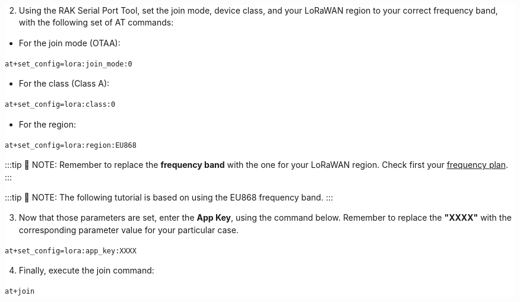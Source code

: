 2. Using the RAK Serial Port Tool, set the join mode, device class, and your LoRaWAN region to your correct frequency band, with the following set of AT commands:


- For the join mode (OTAA):

```
at+set_config=lora:join_mode:0
```

- For the class (Class A):

```
at+set_config=lora:class:0
```

- For the region: 

```
at+set_config=lora:region:EU868
```

:::tip 📝 NOTE:
Remember to replace the **frequency band** with the one for your LoRaWAN region. Check first your [frequency plan](https://www.thethingsnetwork.org/docs/lorawan/frequencies-by-country.html).
:::


<rk-img
  src="/assets/images/wisnode/rak7200/quickstart/connecting-to-ttn/image015.png"
  width="90%"
  caption="Setting up the RAK7200 WisNode Track Lite operation mode"
/>

:::tip 📝 NOTE:
The following tutorial is based on using the EU868 frequency band.
:::


3. Now that those parameters are set, enter the **App Key**, using the command below. Remember to replace the **"XXXX"** with the corresponding parameter value for your particular case.

```
at+set_config=lora:app_key:XXXX  
```

<rk-img
  src="/assets/images/wisnode/rak7200/quickstart/connecting-to-ttn/image016.png"
  width="90%"
  caption="Setting up the RAK7200 WisNode Track Lite OTAA parameters"
/>

4. Finally, execute the join command:

```
at+join  
```

<rk-img
  src="/assets/images/wisnode/rak7200/quickstart/connecting-to-ttn/image017.png"
  width="90%"
  caption="Join command"
/>
